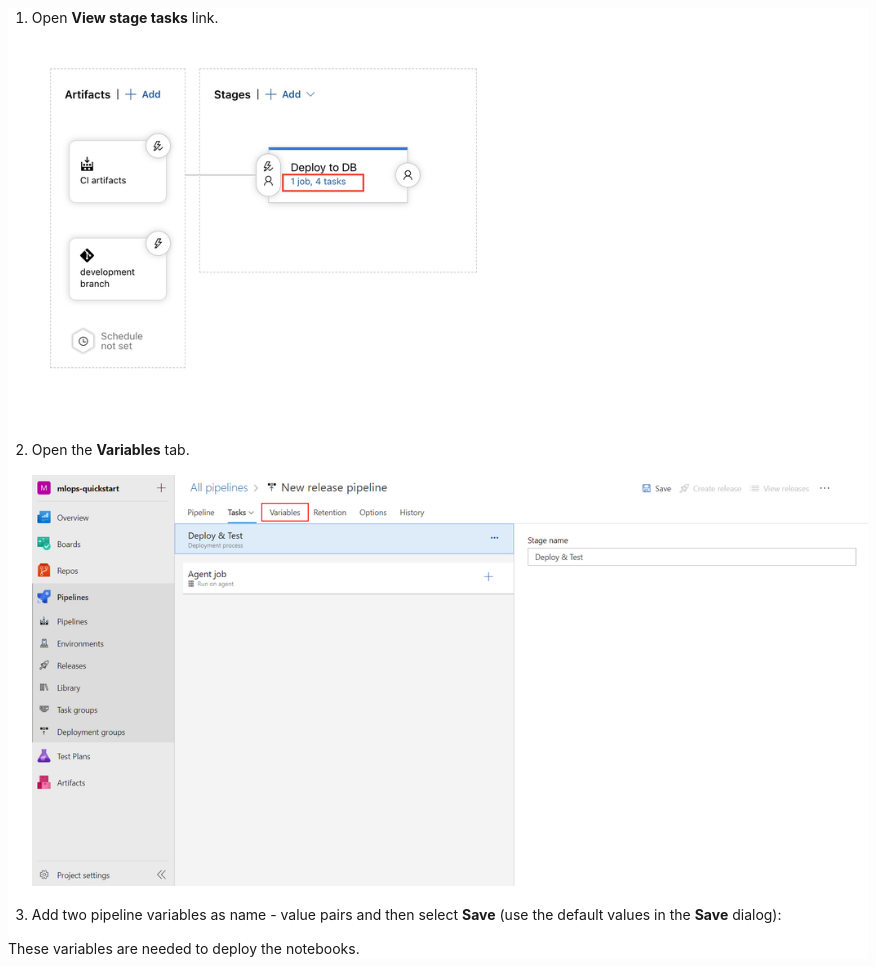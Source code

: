 1. Open **View stage tasks** link.

   ![Open view stage tasks link.](media/deploy-to-db-view.png "View Stage Tasks")

2. Open the **Variables** tab.

   ![Open variables tab.](media/devops-release-pipeline-07.png "Release Pipeline Variables")

3. Add two pipeline variables as name - value pairs and then select **Save** (use the default values in the **Save** dialog):

These variables are needed to deploy the notebooks.
